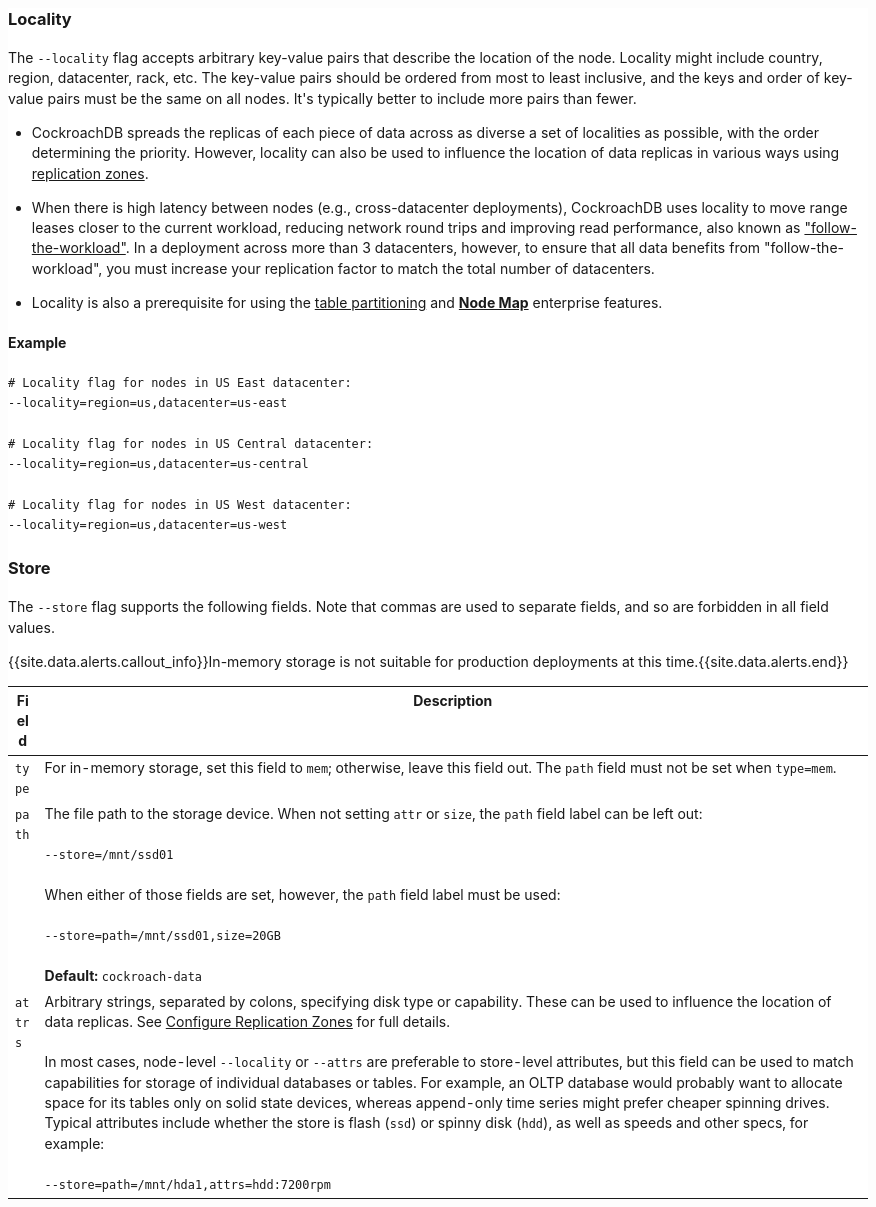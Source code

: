 ### Locality

The `--locality` flag accepts arbitrary key-value pairs that describe the location of the node. Locality might include country, region, datacenter, rack, etc. The key-value pairs should be ordered from most to least inclusive, and the keys and order of key-value pairs must be the same on all nodes. It's typically better to include more pairs than fewer.

- CockroachDB spreads the replicas of each piece of data across as diverse a set of localities as possible, with the order determining the priority. However, locality can also be used to influence the location of data replicas in various ways using [replication zones](configure-replication-zones.html#replication-constraints).

- When there is high latency between nodes (e.g., cross-datacenter deployments), CockroachDB uses locality to move range leases closer to the current workload, reducing network round trips and improving read performance, also known as ["follow-the-workload"](demo-follow-the-workload.html). In a deployment across more than 3 datacenters, however, to ensure that all data benefits from "follow-the-workload", you must increase your replication factor to match the total number of datacenters.

- Locality is also a prerequisite for using the [table partitioning](partitioning.html) and [**Node Map**](enable-node-map.html) enterprise features.        

#### Example

~~~ shell
# Locality flag for nodes in US East datacenter:
--locality=region=us,datacenter=us-east

# Locality flag for nodes in US Central datacenter:
--locality=region=us,datacenter=us-central

# Locality flag for nodes in US West datacenter:
--locality=region=us,datacenter=us-west
~~~

### Store

The `--store` flag supports the following fields. Note that commas are used to separate fields, and so are forbidden in all field values.

{{site.data.alerts.callout_info}}In-memory storage is not suitable for production deployments at this time.{{site.data.alerts.end}}

Field | Description
------|------------
`type` | For in-memory storage, set this field to `mem`; otherwise, leave this field out. The `path` field must not be set when `type=mem`.
`path` | The file path to the storage device. When not setting `attr` or `size`, the `path` field label can be left out: <br><br>`--store=/mnt/ssd01` <br><br>When either of those fields are set, however, the `path` field label must be used: <br><br>`--store=path=/mnt/ssd01,size=20GB` <br><br> **Default:** `cockroach-data`
`attrs` | Arbitrary strings, separated by colons, specifying disk type or capability. These can be used to influence the location of data replicas. See [Configure Replication Zones](configure-replication-zones.html#replication-constraints) for full details.<br><br>In most cases, node-level `--locality` or `--attrs` are preferable to store-level attributes, but this field can be used to match capabilities for storage of individual databases or tables. For example, an OLTP database would probably want to allocate space for its tables only on solid state devices, whereas append-only time series might prefer cheaper spinning drives. Typical attributes include whether the store is flash (`ssd`) or spinny disk (`hdd`), as well as speeds and other specs, for example:<br><br> `--store=path=/mnt/hda1,attrs=hdd:7200rpm`